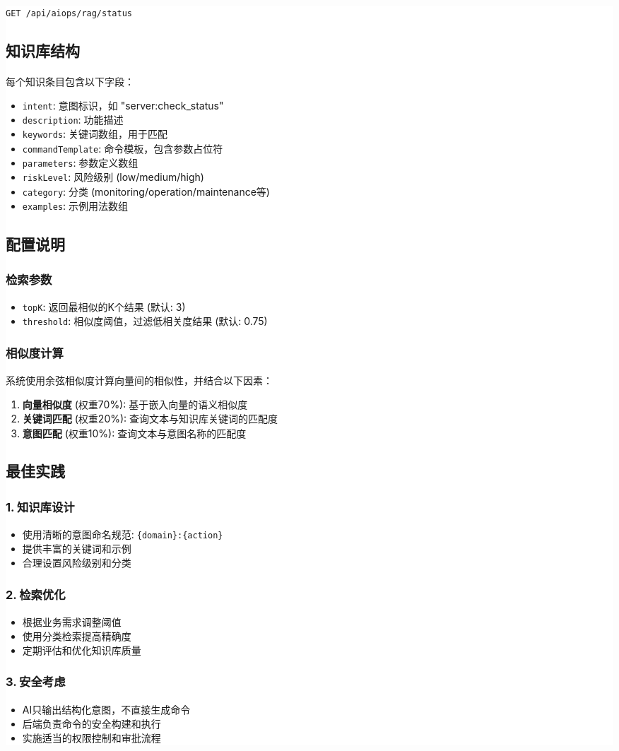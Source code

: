 ```http
GET /api/aiops/rag/status
```

## 知识库结构

每个知识条目包含以下字段：

- `intent`: 意图标识，如 "server:check_status"
- `description`: 功能描述
- `keywords`: 关键词数组，用于匹配
- `commandTemplate`: 命令模板，包含参数占位符
- `parameters`: 参数定义数组
- `riskLevel`: 风险级别 (low/medium/high)
- `category`: 分类 (monitoring/operation/maintenance等)
- `examples`: 示例用法数组

## 配置说明

### 检索参数

- `topK`: 返回最相似的K个结果 (默认: 3)
- `threshold`: 相似度阈值，过滤低相关度结果 (默认: 0.75)

### 相似度计算

系统使用余弦相似度计算向量间的相似性，并结合以下因素：

1. **向量相似度** (权重70%): 基于嵌入向量的语义相似度
2. **关键词匹配** (权重20%): 查询文本与知识库关键词的匹配度
3. **意图匹配** (权重10%): 查询文本与意图名称的匹配度

## 最佳实践

### 1. 知识库设计

- 使用清晰的意图命名规范: `{domain}:{action}`
- 提供丰富的关键词和示例
- 合理设置风险级别和分类

### 2. 检索优化

- 根据业务需求调整阈值
- 使用分类检索提高精确度
- 定期评估和优化知识库质量

### 3. 安全考虑

- AI只输出结构化意图，不直接生成命令
- 后端负责命令的安全构建和执行
- 实施适当的权限控制和审批流程
